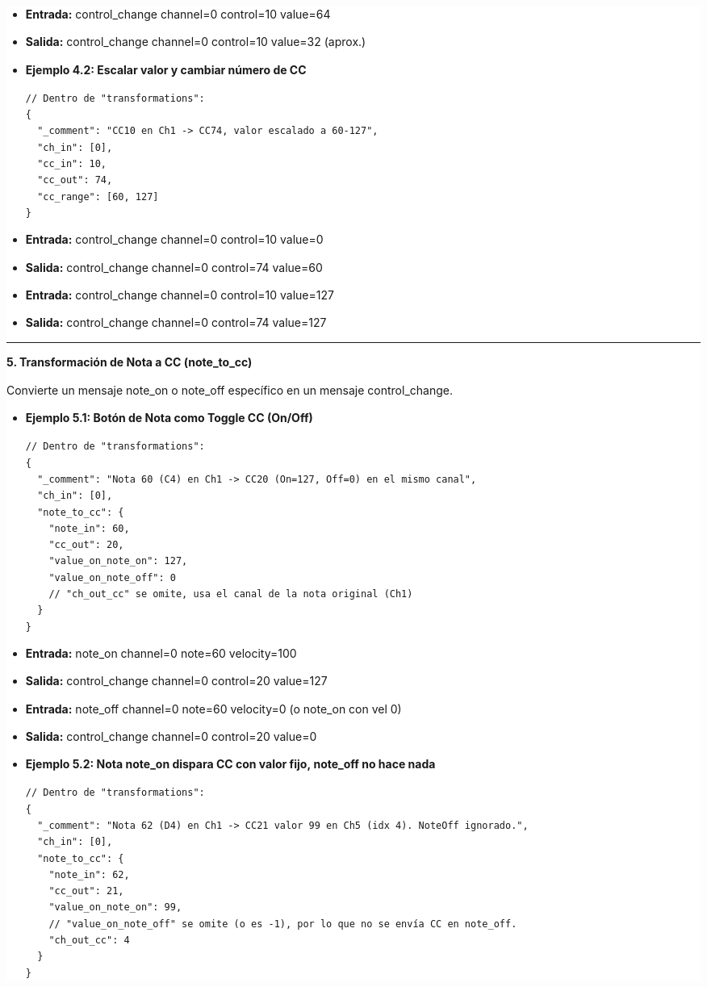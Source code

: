   - **Entrada:** control_change channel=0 control=10 value=64
  
  - **Salida:** control_change channel=0 control=10 value=32 (aprox.)

- **Ejemplo 4.2: Escalar valor y cambiar número de CC**
  
  ```
  // Dentro de "transformations":
  {
    "_comment": "CC10 en Ch1 -> CC74, valor escalado a 60-127",
    "ch_in": [0],
    "cc_in": 10,
    "cc_out": 74,
    "cc_range": [60, 127]
  }
  ```

- **Entrada:** control_change channel=0 control=10 value=0

- **Salida:** control_change channel=0 control=74 value=60

- **Entrada:** control_change channel=0 control=10 value=127

- **Salida:** control_change channel=0 control=74 value=127

---

**5. Transformación de Nota a CC (note_to_cc)**

Convierte un mensaje note_on o note_off específico en un mensaje control_change.

- **Ejemplo 5.1: Botón de Nota como Toggle CC (On/Off)**
  
  ```
  // Dentro de "transformations":
  {
    "_comment": "Nota 60 (C4) en Ch1 -> CC20 (On=127, Off=0) en el mismo canal",
    "ch_in": [0],
    "note_to_cc": {
      "note_in": 60,
      "cc_out": 20,
      "value_on_note_on": 127,
      "value_on_note_off": 0
      // "ch_out_cc" se omite, usa el canal de la nota original (Ch1)
    }
  }
  ```

- **Entrada:** note_on channel=0 note=60 velocity=100

- **Salida:** control_change channel=0 control=20 value=127

- **Entrada:** note_off channel=0 note=60 velocity=0 (o note_on con vel 0)

- **Salida:** control_change channel=0 control=20 value=0

- **Ejemplo 5.2: Nota note_on dispara CC con valor fijo, note_off no hace nada**
  
  ```
  // Dentro de "transformations":
  {
    "_comment": "Nota 62 (D4) en Ch1 -> CC21 valor 99 en Ch5 (idx 4). NoteOff ignorado.",
    "ch_in": [0],
    "note_to_cc": {
      "note_in": 62,
      "cc_out": 21,
      "value_on_note_on": 99,
      // "value_on_note_off" se omite (o es -1), por lo que no se envía CC en note_off.
      "ch_out_cc": 4 
    }
  }
  ```
